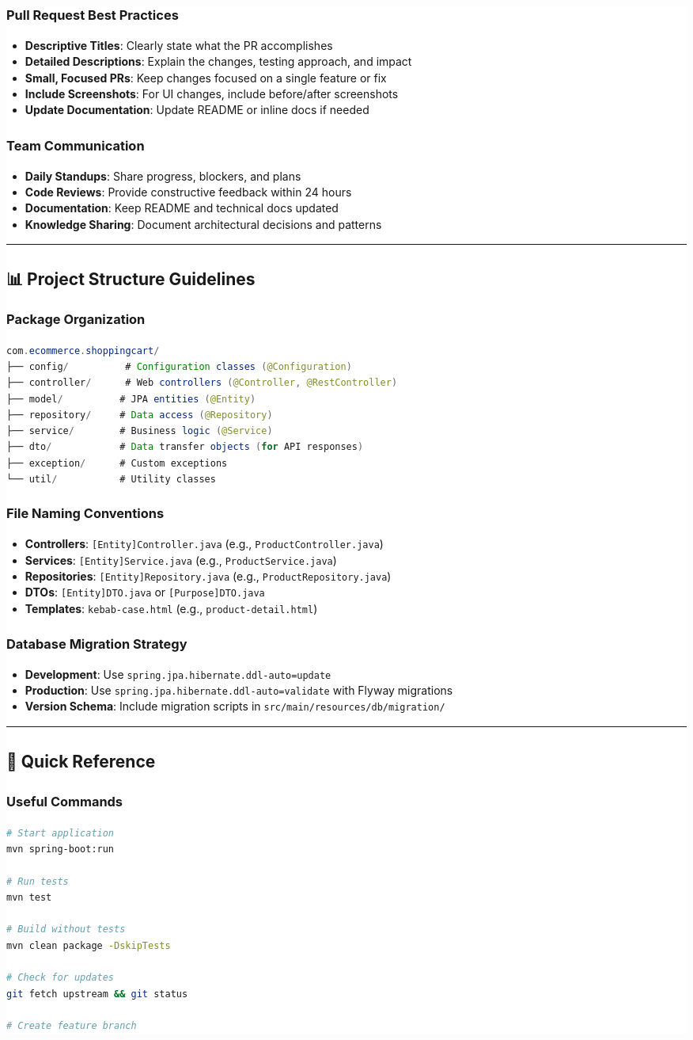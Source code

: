 ### **Pull Request Best Practices**
- **Descriptive Titles**: Clearly state what the PR accomplishes
- **Detailed Descriptions**: Explain the changes, testing approach, and impact
- **Small, Focused PRs**: Keep changes focused on a single feature or fix
- **Include Screenshots**: For UI changes, include before/after screenshots
- **Update Documentation**: Update README or inline docs if needed

### **Team Communication**
- **Daily Standups**: Share progress, blockers, and plans
- **Code Reviews**: Provide constructive feedback within 24 hours
- **Documentation**: Keep README and technical docs updated
- **Knowledge Sharing**: Document architectural decisions and patterns

---

## 📊 Project Structure Guidelines

### **Package Organization**
```java
com.ecommerce.shoppingcart/
├── config/          # Configuration classes (@Configuration)
├── controller/      # Web controllers (@Controller, @RestController)
├── model/          # JPA entities (@Entity)
├── repository/     # Data access (@Repository)
├── service/        # Business logic (@Service)
├── dto/            # Data transfer objects (for API responses)
├── exception/      # Custom exceptions
└── util/           # Utility classes
```

### **File Naming Conventions**
- **Controllers**: `[Entity]Controller.java` (e.g., `ProductController.java`)
- **Services**: `[Entity]Service.java` (e.g., `ProductService.java`)
- **Repositories**: `[Entity]Repository.java` (e.g., `ProductRepository.java`)
- **DTOs**: `[Entity]DTO.java` or `[Purpose]DTO.java`
- **Templates**: `kebab-case.html` (e.g., `product-detail.html`)

### **Database Migration Strategy**
- **Development**: Use `spring.jpa.hibernate.ddl-auto=update`
- **Production**: Use `spring.jpa.hibernate.ddl-auto=validate` with Flyway migrations
- **Version Schema**: Include migration scripts in `src/main/resources/db/migration/`

---

## 🎯 Quick Reference

### **Useful Commands**
```bash
# Start application
mvn spring-boot:run

# Run tests
mvn test

# Build without tests
mvn clean package -DskipTests

# Check for updates
git fetch upstream && git status

# Create feature branch
```